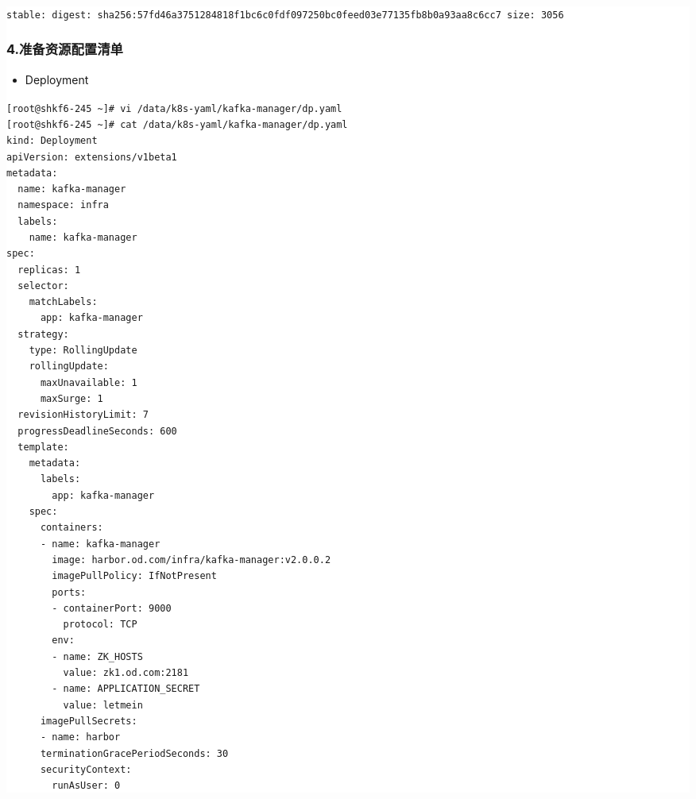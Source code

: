 ```shell
stable: digest: sha256:57fd46a3751284818f1bc6c0fdf097250bc0feed03e77135fb8b0a93aa8c6cc7 size: 3056
```

### 4.准备资源配置清单

- Deployment

```shell
[root@shkf6-245 ~]# vi /data/k8s-yaml/kafka-manager/dp.yaml
[root@shkf6-245 ~]# cat /data/k8s-yaml/kafka-manager/dp.yaml
kind: Deployment
apiVersion: extensions/v1beta1
metadata:
  name: kafka-manager
  namespace: infra
  labels: 
    name: kafka-manager
spec:
  replicas: 1
  selector:
    matchLabels: 
      app: kafka-manager
  strategy:
    type: RollingUpdate
    rollingUpdate: 
      maxUnavailable: 1
      maxSurge: 1
  revisionHistoryLimit: 7
  progressDeadlineSeconds: 600
  template:
    metadata:
      labels: 
        app: kafka-manager
    spec:
      containers:
      - name: kafka-manager
        image: harbor.od.com/infra/kafka-manager:v2.0.0.2
        imagePullPolicy: IfNotPresent
        ports:
        - containerPort: 9000
          protocol: TCP
        env:
        - name: ZK_HOSTS
          value: zk1.od.com:2181
        - name: APPLICATION_SECRET
          value: letmein
      imagePullSecrets:
      - name: harbor
      terminationGracePeriodSeconds: 30
      securityContext: 
        runAsUser: 0
```
